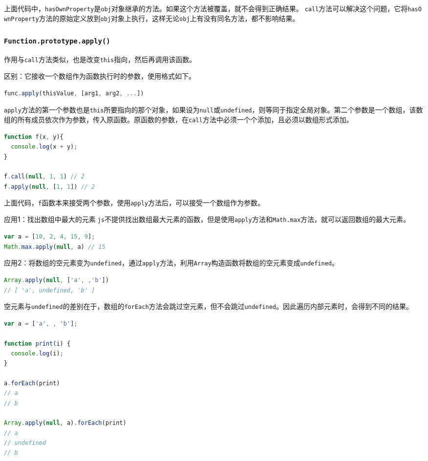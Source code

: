 上面代码中，`hasOwnProperty`是`obj`对象继承的方法。如果这个方法被覆盖，就不会得到正确结果。
`call`方法可以解决这个问题，它将`hasOwnProperty`方法的原始定义放到`obj`对象上执行，这样无论`obj`上有没有同名方法，都不影响结果。

### `Function.prototype.apply()`

作用与`call`方法类似，也是改变`this`指向，然后再调用该函数。

区别：它接收一个数组作为函数执行时的参数，使用格式如下。 

```javascript
func.apply(thisValue, [arg1, arg2, ...])
```

`apply`方法的第一个参数也是`this`所要指向的那个对象，如果设为`null`或`undefined`，则等同于指定全局对象。第二个参数是一个数组，该数组的所有成员依次作为参数，传入原函数。原函数的参数，在`call`方法中必须一个个添加，且必须以数组形式添加。

```javascript
function f(x, y){
  console.log(x + y);
}

f.call(null, 1, 1) // 2
f.apply(null, [1, 1]) // 2
```

上面代码，`f`函数本来接受两个参数，使用`apply`方法后，可以接受一个数组作为参数。

应用1：找出数组中最大的元素
`js`不提供找出数组最大元素的函数，但是使用`apply`方法和`Math.max`方法，就可以返回数组的最大元素。

```javascript
var a = [10, 2, 4, 15, 9];
Math.max.apply(null, a) // 15
```

应用2：将数组的空元素变为`undefined`，通过`apply`方法，利用`Array`构造函数将数组的空元素变成`undefined`。

```javascript
Array.apply(null, ['a', ,'b'])
// [ 'a', undefined, 'b' ]
```

空元素与`undefined`的差别在于，数组的`forEach`方法会跳过空元素，但不会跳过`undefined`。因此遍历内部元素时，会得到不同的结果。

```javascript
var a = ['a', , 'b'];

function print(i) {
  console.log(i);
}

a.forEach(print)
// a
// b

Array.apply(null, a).forEach(print)
// a
// undefined
// b
```
